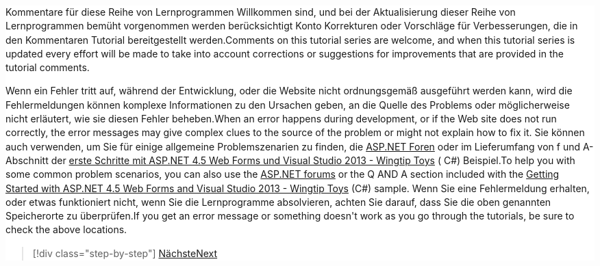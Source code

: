 <span data-ttu-id="c4fe3-231">Kommentare für diese Reihe von Lernprogrammen Willkommen sind, und bei der Aktualisierung dieser Reihe von Lernprogrammen bemüht vorgenommen werden berücksichtigt Konto Korrekturen oder Vorschläge für Verbesserungen, die in den Kommentaren Tutorial bereitgestellt werden.</span><span class="sxs-lookup"><span data-stu-id="c4fe3-231">Comments on this tutorial series are welcome, and when this tutorial series is updated every effort will be made to take into account corrections or suggestions for improvements that are provided in the tutorial comments.</span></span>

<span data-ttu-id="c4fe3-232">Wenn ein Fehler tritt auf, während der Entwicklung, oder die Website nicht ordnungsgemäß ausgeführt werden kann, wird die Fehlermeldungen können komplexe Informationen zu den Ursachen geben, an die Quelle des Problems oder möglicherweise nicht erläutert, wie sie diesen Fehler beheben.</span><span class="sxs-lookup"><span data-stu-id="c4fe3-232">When an error happens during development, or if the Web site does not run correctly, the error messages may give complex clues to the source of the problem or might not explain how to fix it.</span></span> <span data-ttu-id="c4fe3-233">Sie können auch verwenden, um Sie für einige allgemeine Problemszenarien zu finden, die [ASP.NET Foren](https://forums.asp.net/) oder im Lieferumfang von f und A-Abschnitt der [erste Schritte mit ASP.NET 4.5 Web Forms und Visual Studio 2013 - Wingtip Toys](https://go.microsoft.com/fwlink/?LinkID=389434&clcid=0x409) ( C#) Beispiel.</span><span class="sxs-lookup"><span data-stu-id="c4fe3-233">To help you with some common problem scenarios, you can also use the [ASP.NET forums](https://forums.asp.net/) or the Q AND A section included with the [Getting Started with ASP.NET 4.5 Web Forms and Visual Studio 2013 - Wingtip Toys](https://go.microsoft.com/fwlink/?LinkID=389434&clcid=0x409) (C#) sample.</span></span> <span data-ttu-id="c4fe3-234">Wenn Sie eine Fehlermeldung erhalten, oder etwas funktioniert nicht, wenn Sie die Lernprogramme absolvieren, achten Sie darauf, dass Sie die oben genannten Speicherorte zu überprüfen.</span><span class="sxs-lookup"><span data-stu-id="c4fe3-234">If you get an error message or something doesn't work as you go through the tutorials, be sure to check the above locations.</span></span>

>[!div class="step-by-step"]
[<span data-ttu-id="c4fe3-235">Nächste</span><span class="sxs-lookup"><span data-stu-id="c4fe3-235">Next</span></span>](create-the-project.md)
